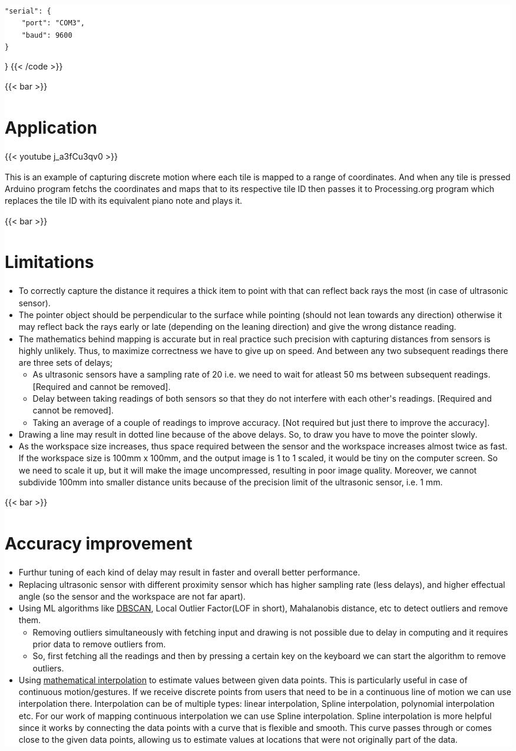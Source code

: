    "serial": {
        "port": "COM3",
        "baud": 9600
    }
}
{{< /code >}}

{{< bar >}}

# Application
{{< youtube j_a3fCu3qv0 >}}

This is an example of capturing discrete motion where each tile is mapped to a range of coordinates. And when any tile is pressed Arduino program fetchs the coordinates and maps that to its respective tile ID then passes it to Processing.org program which replaces the tile ID with its equivalent piano note and plays it.

{{< bar >}}

# Limitations
- To correctly capture the distance it requires a thick item to point with that can reflect back rays the most (in case of ultrasonic sensor).
- The pointer object should be perpendicular to the surface while pointing (should not lean towards any direction) otherwise it may reflect back the rays early or late (depending on the leaning direction) and give the wrong distance reading.
- The mathematics behind mapping is accurate but in real practice such precision with capturing distances from sensors is highly unlikely. Thus, to maximize correctness we have to give up on speed. And between any two subsequent readings there are three sets of delays;
    - As ultrasonic sensors have a sampling rate of 20 i.e. we need to wait for atleast 50 ms between subsequent readings. [Required and cannot be removed].
    - Delay between taking readings of both sensors so that they do not interfere with each other's readings. [Required and cannot be removed].
    - Taking an average of a couple of readings to improve accuracy. [Not required but just there to improve the accuracy].
- Drawing a line may result in dotted line because of the above delays. So, to draw you have to move the pointer slowly.
- As the workspace size increases, thus space required between the sensor and the workspace increases almost twice as fast. If the workspace size is 100mm x 100mm, and the output image is 1 to 1 scaled, it would be tiny on the computer screen. So we need to scale it up, but it will make the image uncompressed, resulting in poor image quality. Moreover, we cannot subdivide 100mm into smaller distance units because of the precision limit of the ultrasonic sensor, i.e. 1 mm.

{{< bar >}}

# Accuracy improvement 
- Furthur tuning of each kind of delay may result in faster and overall better performance.
- Replacing ultrasonic sensor with different proximity sensor which has higher sampling rate (less delays), and higher effectual angle (so the sensor and the workspace are not far apart). 
- Using ML algorithms like [DBSCAN](#outlier-removal-using-dbscan), Local Outlier Factor(LOF in short), Mahalanobis distance, etc to detect outliers and remove them.
    - Removing outliers simultaneously with fetching input and drawing is not possible due to delay in computing and it requires prior data to remove outliers from.
    - So, first fetching all the readings and then by pressing a certain key on the keyboard we can start the algorithm to remove outliers.
- Using [mathematical interpolation](https://en.wikipedia.org/wiki/Interpolation) to estimate values between given data points. This is particularly useful in case of continuous motion/gestures. If we receive discrete points from users that need to be in a continuous line of motion we can use interpolation there. Interpolation can be of multiple types: linear interpolation, Spline interpolation, polynomial interpolation etc. For our work of mapping continuous interpolation we can use Spline interpolation. Spline interpolation is more helpful since it works by connecting the data points with a curve that is flexible and smooth. This curve passes through or comes close to the given data points, allowing us to estimate values at locations that were not originally part of the data. 

[^1]: The working range readings are taken from the blog [Seeed Distance Sensors Selection Guide](https://wiki.seeedstudio.com/Sensor_distance/).
[^2]: Joe Elder (https://math.stackexchange.com/users/52597/joe-elder), How can I find the points at which two circles intersect?, URL (version: 2012-12-11): https://math. stackexchange.com/q/256100
[^3]: Code is referenced from the blog [Outlier Detection for a 2D Feature Space in Python](https://towardsdatascience.com/outlier-detection-python-cd22e6a12098) written by Julia Ostheimer.